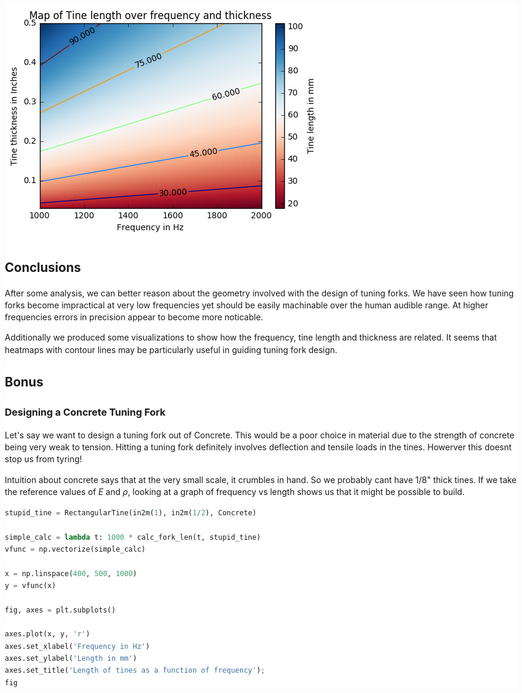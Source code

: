 
![png](output_19_0.png)



## Conclusions

After some analysis, we can better reason about the geometry involved with the design of tuning forks. We have seen how tuning forks become impractical at very low frequencies yet should be easily machinable over the human audible range. At higher frequencies errors in precision appear to become more noticable.

Additionally we produced some visualizations to show how the frequency, tine length and thickness are related. It seems that heatmaps with contour lines may be particularly useful in guiding tuning fork design.



## Bonus
### Designing a Concrete Tuning Fork

Let's say we want to design a tuning fork out of Concrete. This would be a poor choice in material due to the strength of concrete being very weak to tension. Hitting a tuning fork definitely involves deflection and tensile loads in the tines. Howerver this doesnt stop us from tyring! 

Intuition about concrete says that at the very small scale, it crumbles in hand. So we probably cant have 1/8" thick tines. If we take the reference values of $E$ and $\rho$, looking at a graph of frequency vs length shows us that it might be possible to build.


```python
stupid_tine = RectangularTine(in2m(1), in2m(1/2), Concrete)

simple_calc = lambda t: 1000 * calc_fork_len(t, stupid_tine)
vfunc = np.vectorize(simple_calc)

x = np.linspace(400, 500, 1000)
y = vfunc(x)

fig, axes = plt.subplots()

axes.plot(x, y, 'r')
axes.set_xlabel('Frequency in Hz')
axes.set_ylabel('Length in mm')
axes.set_title('Length of tines as a function of frequency');
fig
```